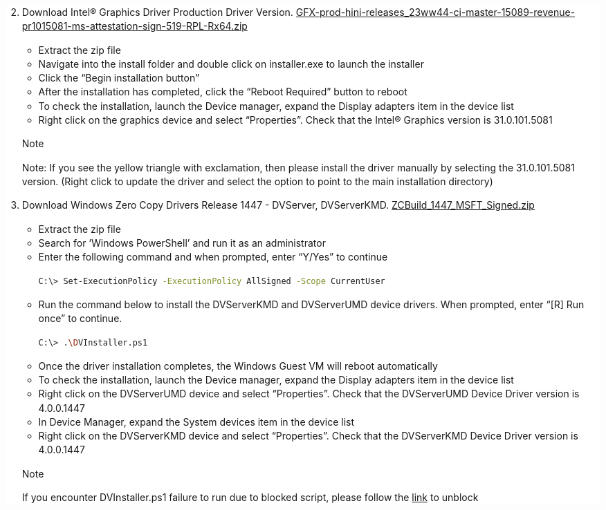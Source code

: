 2. Download Intel® Graphics Driver Production Driver Version. 
   [GFX-prod-hini-releases_23ww44-ci-master-15089-revenue-pr1015081-ms-attestation-sign-519-RPL-Rx64.zip](https://www.intel.com/content/www/us/en/secure/design/confidential/software-kits/kit-details.html?kitId=816432)
   - Extract the zip file
   - Navigate into the install folder and double click on installer.exe to launch the installer
   - Click the “Begin installation button”
   - After the installation has completed, click the “Reboot Required” button to reboot
   - To check the installation, launch the Device manager, expand the Display adapters item in the device list
   - Right click on the graphics device and select “Properties”. Check that the Intel® Graphics version is 31.0.101.5081
    > [!Note]
    > Note: If you see the yellow triangle with exclamation, then please install the driver manually by selecting the 31.0.101.5081 version. 
    > (Right click to update the driver and select the option to point to the main installation directory)

3. Download Windows Zero Copy Drivers Release 1447 - DVServer, DVServerKMD.
   [ZCBuild_1447_MSFT_Signed.zip](https://www.intel.com/content/www/us/en/download/816539/nex-displayvirtualization-drivers-for-alder-lake-s-p-n-and-raptor-lake-s-p-sr-p-core-psamston-lake.html?cache=1708585927)
   - Extract the zip file
   - Search for ‘Windows PowerShell’ and run it as an administrator
   - Enter the following command and when prompted, enter “Y/Yes” to continue
     ```sh
     C:\> Set-ExecutionPolicy -ExecutionPolicy AllSigned -Scope CurrentUser
     ```
   - Run the command below to install the DVServerKMD and DVServerUMD device drivers. When prompted, enter “[R] Run once” to continue.
     ```sh
     C:\> .\DVInstaller.ps1
     ```
   - Once the driver installation completes, the Windows Guest VM will reboot automatically
   - To check the installation, launch the Device manager, expand the Display adapters item in the device list
   - Right click on the DVServerUMD device and select “Properties”. Check that the DVServerUMD Device Driver version is 4.0.0.1447
   - In Device Manager, expand the System devices item in the device list
   - Right click on the DVServerKMD device and select “Properties”. Check that the DVServerKMD Device Driver version is 4.0.0.1447
    > [!Note]
    > If you encounter DVInstaller.ps1 failure to run due to blocked script, please follow the [link](https://docs.microsoft.com/enus/powershell/module/microsoft.powershell.utility/unblock-file?view=powershell7.2#:~:text=The%20Unblock%2Dfile%20cmdlet%20lets,the%20computer%20from%20untrusted%20files) to unblock

